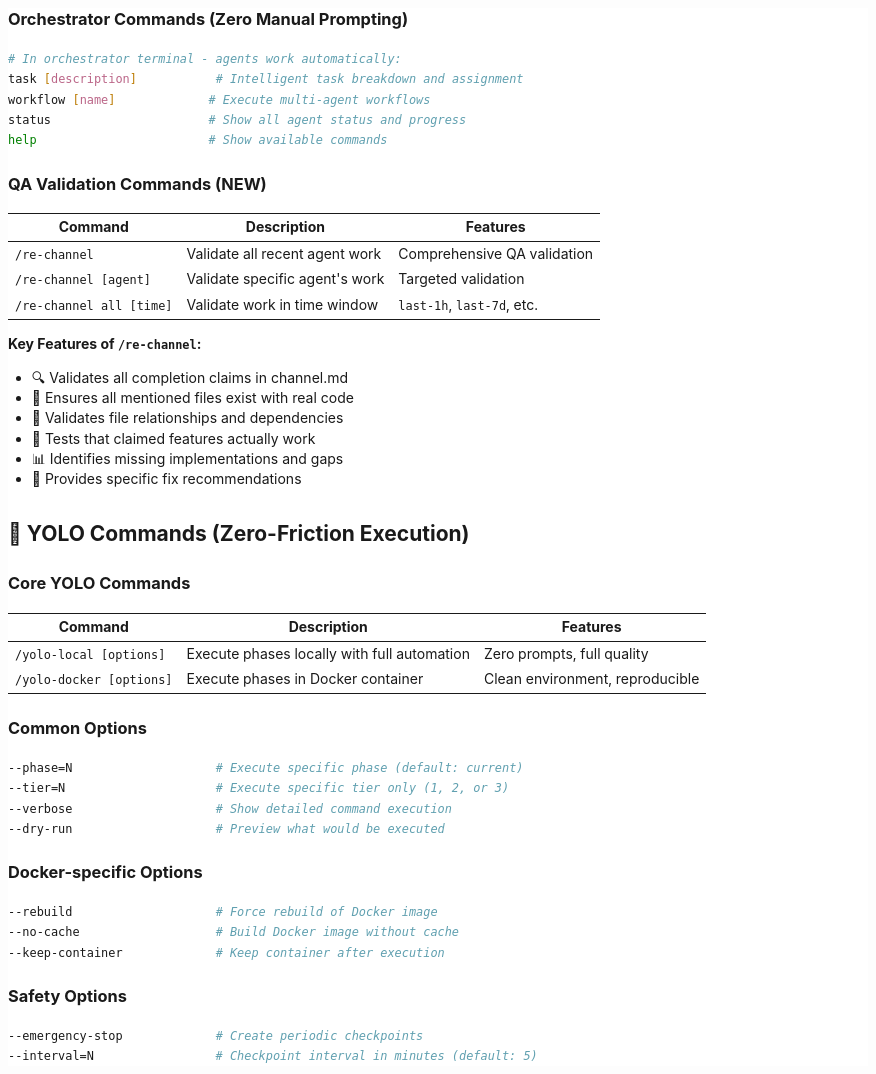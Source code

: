 ### Orchestrator Commands (Zero Manual Prompting)
```bash
# In orchestrator terminal - agents work automatically:
task [description]           # Intelligent task breakdown and assignment
workflow [name]             # Execute multi-agent workflows
status                      # Show all agent status and progress
help                        # Show available commands
```

### QA Validation Commands (NEW)
| Command | Description | Features |
|---------|-------------|----------|
| `/re-channel` | Validate all recent agent work | Comprehensive QA validation |
| `/re-channel [agent]` | Validate specific agent's work | Targeted validation |
| `/re-channel all [time]` | Validate work in time window | `last-1h`, `last-7d`, etc. |

**Key Features of `/re-channel`:**
- 🔍 Validates all completion claims in channel.md
- 📁 Ensures all mentioned files exist with real code
- 🔗 Validates file relationships and dependencies
- 🧪 Tests that claimed features actually work
- 📊 Identifies missing implementations and gaps
- 🎯 Provides specific fix recommendations

## 🚀 YOLO Commands (Zero-Friction Execution)

### Core YOLO Commands
| Command | Description | Features |
|---------|-------------|----------|
| `/yolo-local [options]` | Execute phases locally with full automation | Zero prompts, full quality |
| `/yolo-docker [options]` | Execute phases in Docker container | Clean environment, reproducible |

### Common Options
```bash
--phase=N                    # Execute specific phase (default: current)
--tier=N                     # Execute specific tier only (1, 2, or 3)
--verbose                    # Show detailed command execution
--dry-run                    # Preview what would be executed
```

### Docker-specific Options
```bash
--rebuild                    # Force rebuild of Docker image
--no-cache                   # Build Docker image without cache
--keep-container             # Keep container after execution
```

### Safety Options
```bash
--emergency-stop             # Create periodic checkpoints
--interval=N                 # Checkpoint interval in minutes (default: 5)
```
